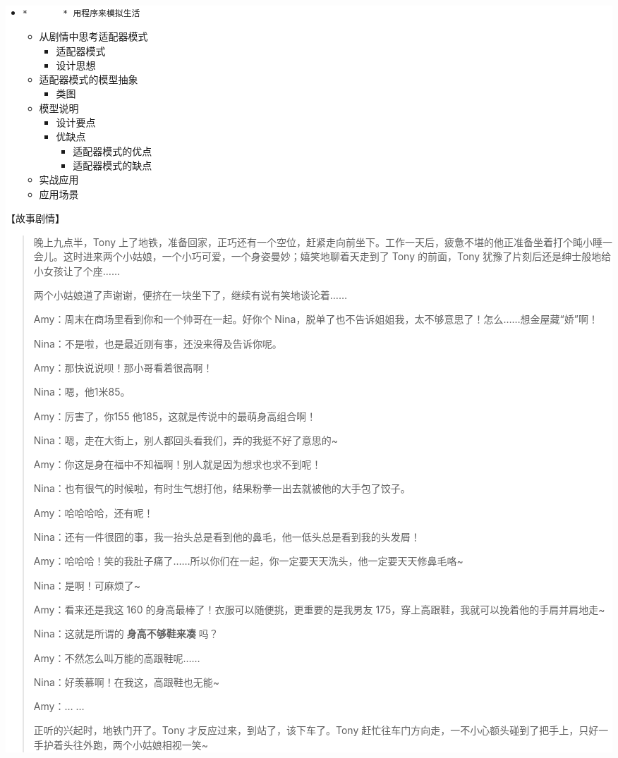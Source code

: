   *     *       * 用程序来模拟生活
      * 从剧情中思考适配器模式
        * 适配器模式
        * 设计思想
      * 适配器模式的模型抽象
        * 类图
      * 模型说明
        * 设计要点
        * 优缺点
          * 适配器模式的优点
          * 适配器模式的缺点
      * 实战应用
      * 应用场景

【故事剧情】

> 晚上九点半，Tony
> 上了地铁，准备回家，正巧还有一个空位，赶紧走向前坐下。工作一天后，疲惫不堪的他正准备坐着打个盹小睡一会儿。这时进来两个小姑娘，一个小巧可爱，一个身姿曼妙；嬉笑地聊着天走到了
> Tony 的前面，Tony 犹豫了片刻后还是绅士般地给小女孩让了个座……
>
> 两个小姑娘道了声谢谢，便挤在一块坐下了，继续有说有笑地谈论着……
>
> Amy：周末在商场里看到你和一个帅哥在一起。好你个 Nina，脱单了也不告诉姐姐我，太不够意思了！怎么……想金屋藏“娇”啊！
>
> Nina：不是啦，也是最近刚有事，还没来得及告诉你呢。
>
> Amy：那快说说呗！那小哥看着很高啊！
>
> Nina：嗯，他1米85。
>
> Amy：厉害了，你155 他185，这就是传说中的最萌身高组合啊！
>
> Nina：嗯，走在大街上，别人都回头看我们，弄的我挺不好了意思的~
>
> Amy：你这是身在福中不知福啊！别人就是因为想求也求不到呢！
>
> Nina：也有很气的时候啦，有时生气想打他，结果粉拳一出去就被他的大手包了饺子。
>
> Amy：哈哈哈哈，还有呢！
>
> Nina：还有一件很囧的事，我一抬头总是看到他的鼻毛，他一低头总是看到我的头发屑！
>
> Amy：哈哈哈！笑的我肚子痛了……所以你们在一起，你一定要天天洗头，他一定要天天修鼻毛咯~
>
> Nina：是啊！可麻烦了~
>
> Amy：看来还是我这 160 的身高最棒了！衣服可以随便挑，更重要的是我男友 175，穿上高跟鞋，我就可以挽着他的手肩并肩地走~
>
> Nina：这就是所谓的 **身高不够鞋来凑** 吗？
>
> Amy：不然怎么叫万能的高跟鞋呢……
>
> Nina：好羡慕啊！在我这，高跟鞋也无能~
>
> Amy：… …
>
> 正听的兴起时，地铁门开了。Tony 才反应过来，到站了，该下车了。Tony
> 赶忙往车门方向走，一不小心额头碰到了把手上，只好一手护着头往外跑，两个小姑娘相视一笑~
